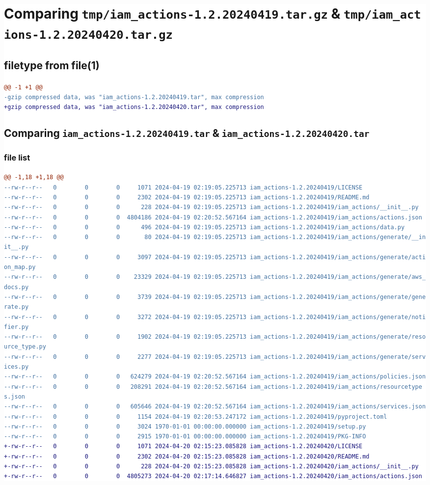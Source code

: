 # Comparing `tmp/iam_actions-1.2.20240419.tar.gz` & `tmp/iam_actions-1.2.20240420.tar.gz`

## filetype from file(1)

```diff
@@ -1 +1 @@
-gzip compressed data, was "iam_actions-1.2.20240419.tar", max compression
+gzip compressed data, was "iam_actions-1.2.20240420.tar", max compression
```

## Comparing `iam_actions-1.2.20240419.tar` & `iam_actions-1.2.20240420.tar`

### file list

```diff
@@ -1,18 +1,18 @@
--rw-r--r--   0        0        0     1071 2024-04-19 02:19:05.225713 iam_actions-1.2.20240419/LICENSE
--rw-r--r--   0        0        0     2302 2024-04-19 02:19:05.225713 iam_actions-1.2.20240419/README.md
--rw-r--r--   0        0        0      228 2024-04-19 02:19:05.225713 iam_actions-1.2.20240419/iam_actions/__init__.py
--rw-r--r--   0        0        0  4804186 2024-04-19 02:20:52.567164 iam_actions-1.2.20240419/iam_actions/actions.json
--rw-r--r--   0        0        0      496 2024-04-19 02:19:05.225713 iam_actions-1.2.20240419/iam_actions/data.py
--rw-r--r--   0        0        0       80 2024-04-19 02:19:05.225713 iam_actions-1.2.20240419/iam_actions/generate/__init__.py
--rw-r--r--   0        0        0     3097 2024-04-19 02:19:05.225713 iam_actions-1.2.20240419/iam_actions/generate/action_map.py
--rw-r--r--   0        0        0    23329 2024-04-19 02:19:05.225713 iam_actions-1.2.20240419/iam_actions/generate/aws_docs.py
--rw-r--r--   0        0        0     3739 2024-04-19 02:19:05.225713 iam_actions-1.2.20240419/iam_actions/generate/generate.py
--rw-r--r--   0        0        0     3272 2024-04-19 02:19:05.225713 iam_actions-1.2.20240419/iam_actions/generate/notifier.py
--rw-r--r--   0        0        0     1902 2024-04-19 02:19:05.225713 iam_actions-1.2.20240419/iam_actions/generate/resource_type.py
--rw-r--r--   0        0        0     2277 2024-04-19 02:19:05.225713 iam_actions-1.2.20240419/iam_actions/generate/services.py
--rw-r--r--   0        0        0   624279 2024-04-19 02:20:52.567164 iam_actions-1.2.20240419/iam_actions/policies.json
--rw-r--r--   0        0        0   208291 2024-04-19 02:20:52.567164 iam_actions-1.2.20240419/iam_actions/resourcetypes.json
--rw-r--r--   0        0        0   605646 2024-04-19 02:20:52.567164 iam_actions-1.2.20240419/iam_actions/services.json
--rw-r--r--   0        0        0     1154 2024-04-19 02:20:53.247172 iam_actions-1.2.20240419/pyproject.toml
--rw-r--r--   0        0        0     3024 1970-01-01 00:00:00.000000 iam_actions-1.2.20240419/setup.py
--rw-r--r--   0        0        0     2915 1970-01-01 00:00:00.000000 iam_actions-1.2.20240419/PKG-INFO
+-rw-r--r--   0        0        0     1071 2024-04-20 02:15:23.085828 iam_actions-1.2.20240420/LICENSE
+-rw-r--r--   0        0        0     2302 2024-04-20 02:15:23.085828 iam_actions-1.2.20240420/README.md
+-rw-r--r--   0        0        0      228 2024-04-20 02:15:23.085828 iam_actions-1.2.20240420/iam_actions/__init__.py
+-rw-r--r--   0        0        0  4805273 2024-04-20 02:17:14.646827 iam_actions-1.2.20240420/iam_actions/actions.json
```